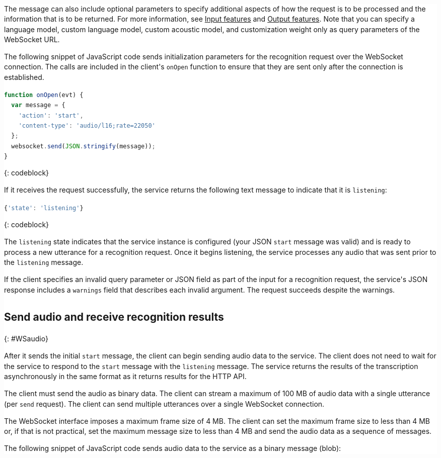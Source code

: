 The message can also include optional parameters to specify additional aspects of how the request is to be processed and the information that is to be returned. For more information, see [Input features](/docs/services/speech-to-text/input.html) and [Output features](/docs/services/speech-to-text/output.html). Note that you can specify a language model, custom language model, custom acoustic model, and customization weight only as query parameters of the WebSocket URL.

The following snippet of JavaScript code sends initialization parameters for the recognition request over the WebSocket connection. The calls are included in the client's `onOpen` function to ensure that they are sent only after the connection is established.

```javascript
function onOpen(evt) {
  var message = {
    'action': 'start',
    'content-type': 'audio/l16;rate=22050'
  };
  websocket.send(JSON.stringify(message));
}
```
{: codeblock}

If it receives the request successfully, the service returns the following text message to indicate that it is `listening`:

```javascript
{'state': 'listening'}
```
{: codeblock}

The `listening` state indicates that the service instance is configured (your JSON `start` message was valid) and is ready to process a new utterance for a recognition request. Once it begins listening, the service processes any audio that was sent prior to the `listening` message.

If the client specifies an invalid query parameter or JSON field as part of the input for a recognition request, the service's JSON response includes a `warnings` field that describes each invalid argument. The request succeeds despite the warnings.

## Send audio and receive recognition results
{: #WSaudio}

After it sends the initial `start` message, the client can begin sending audio data to the service. The client does not need to wait for the service to respond to the `start` message with the `listening` message. The service returns the results of the transcription asynchronously in the same format as it returns results for the HTTP API.

The client must send the audio as binary data. The client can stream a maximum of 100 MB of audio data with a single utterance (per `send` request). The client can send multiple utterances over a single WebSocket connection.

The WebSocket interface imposes a maximum frame size of 4 MB. The client can set the maximum frame size to less than 4 MB or, if that is not practical, set the maximum message size to less than 4 MB and send the audio data as a sequence of messages.

The following snippet of JavaScript code sends audio data to the service as a binary message (blob):
